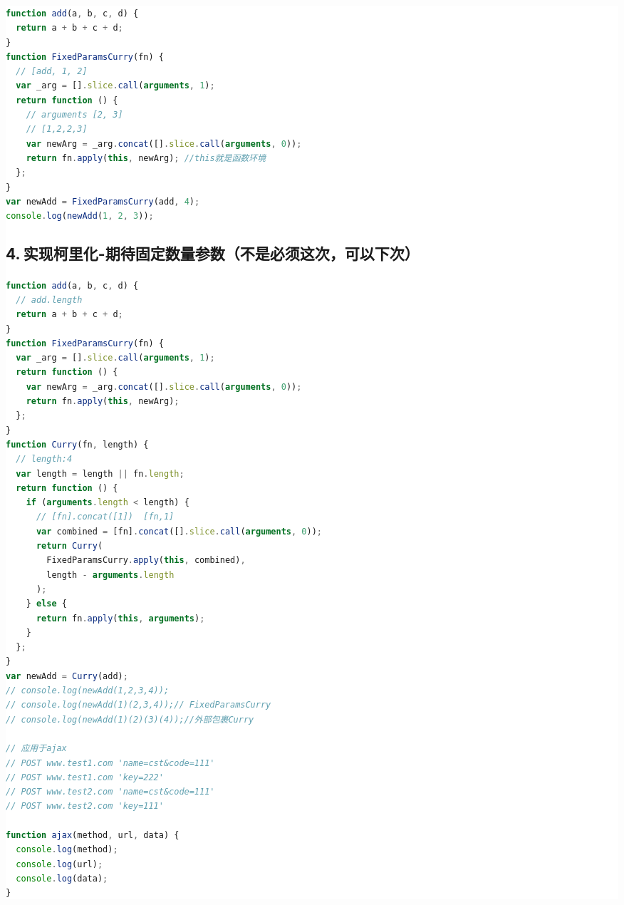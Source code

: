 ```javascript
function add(a, b, c, d) {
  return a + b + c + d;
}
function FixedParamsCurry(fn) {
  // [add, 1, 2]
  var _arg = [].slice.call(arguments, 1);
  return function () {
    // arguments [2, 3]
    // [1,2,2,3]
    var newArg = _arg.concat([].slice.call(arguments, 0));
    return fn.apply(this, newArg); //this就是函数环境
  };
}
var newAdd = FixedParamsCurry(add, 4);
console.log(newAdd(1, 2, 3));
```

## 4. 实现柯里化-期待固定数量参数（不是必须这次，可以下次）

```javascript
function add(a, b, c, d) {
  // add.length
  return a + b + c + d;
}
function FixedParamsCurry(fn) {
  var _arg = [].slice.call(arguments, 1);
  return function () {
    var newArg = _arg.concat([].slice.call(arguments, 0));
    return fn.apply(this, newArg);
  };
}
function Curry(fn, length) {
  // length:4
  var length = length || fn.length;
  return function () {
    if (arguments.length < length) {
      // [fn].concat([1])  [fn,1]
      var combined = [fn].concat([].slice.call(arguments, 0));
      return Curry(
        FixedParamsCurry.apply(this, combined),
        length - arguments.length
      );
    } else {
      return fn.apply(this, arguments);
    }
  };
}
var newAdd = Curry(add);
// console.log(newAdd(1,2,3,4));
// console.log(newAdd(1)(2,3,4));// FixedParamsCurry
// console.log(newAdd(1)(2)(3)(4));//外部包裹Curry

// 应用于ajax
// POST www.test1.com 'name=cst&code=111'
// POST www.test1.com 'key=222'
// POST www.test2.com 'name=cst&code=111'
// POST www.test2.com 'key=111'

function ajax(method, url, data) {
  console.log(method);
  console.log(url);
  console.log(data);
}
```